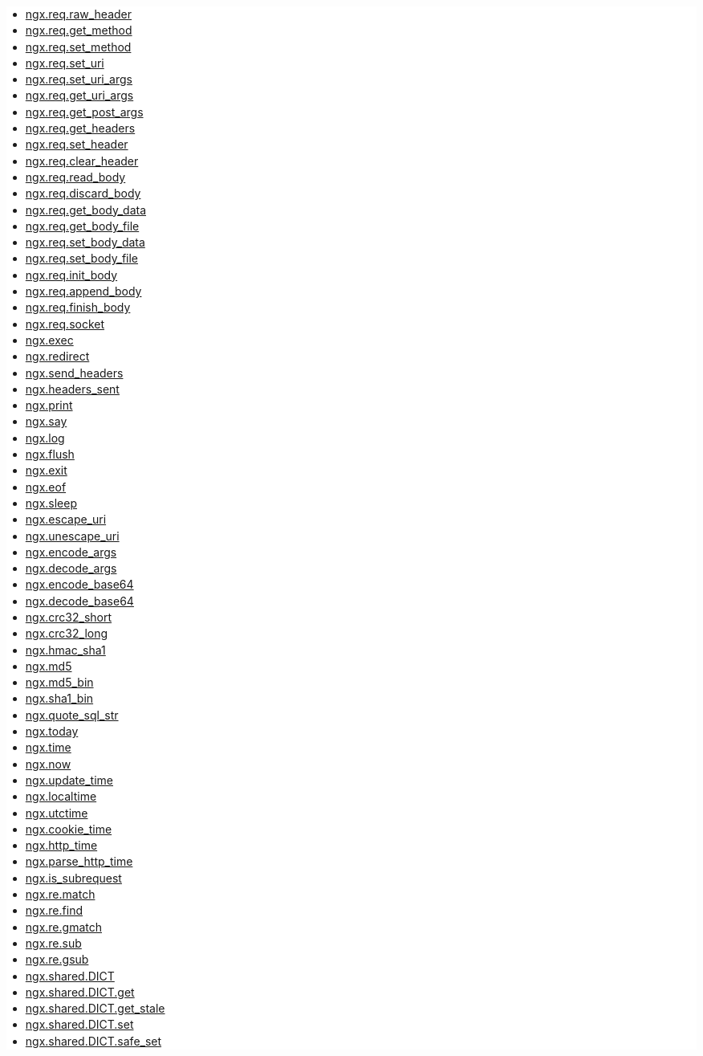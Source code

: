 * [ngx.req.raw_header](#ngxreqraw_header)
* [ngx.req.get_method](#ngxreqget_method)
* [ngx.req.set_method](#ngxreqset_method)
* [ngx.req.set_uri](#ngxreqset_uri)
* [ngx.req.set_uri_args](#ngxreqset_uri_args)
* [ngx.req.get_uri_args](#ngxreqget_uri_args)
* [ngx.req.get_post_args](#ngxreqget_post_args)
* [ngx.req.get_headers](#ngxreqget_headers)
* [ngx.req.set_header](#ngxreqset_header)
* [ngx.req.clear_header](#ngxreqclear_header)
* [ngx.req.read_body](#ngxreqread_body)
* [ngx.req.discard_body](#ngxreqdiscard_body)
* [ngx.req.get_body_data](#ngxreqget_body_data)
* [ngx.req.get_body_file](#ngxreqget_body_file)
* [ngx.req.set_body_data](#ngxreqset_body_data)
* [ngx.req.set_body_file](#ngxreqset_body_file)
* [ngx.req.init_body](#ngxreqinit_body)
* [ngx.req.append_body](#ngxreqappend_body)
* [ngx.req.finish_body](#ngxreqfinish_body)
* [ngx.req.socket](#ngxreqsocket)
* [ngx.exec](#ngxexec)
* [ngx.redirect](#ngxredirect)
* [ngx.send_headers](#ngxsend_headers)
* [ngx.headers_sent](#ngxheaders_sent)
* [ngx.print](#ngxprint)
* [ngx.say](#ngxsay)
* [ngx.log](#ngxlog)
* [ngx.flush](#ngxflush)
* [ngx.exit](#ngxexit)
* [ngx.eof](#ngxeof)
* [ngx.sleep](#ngxsleep)
* [ngx.escape_uri](#ngxescape_uri)
* [ngx.unescape_uri](#ngxunescape_uri)
* [ngx.encode_args](#ngxencode_args)
* [ngx.decode_args](#ngxdecode_args)
* [ngx.encode_base64](#ngxencode_base64)
* [ngx.decode_base64](#ngxdecode_base64)
* [ngx.crc32_short](#ngxcrc32_short)
* [ngx.crc32_long](#ngxcrc32_long)
* [ngx.hmac_sha1](#ngxhmac_sha1)
* [ngx.md5](#ngxmd5)
* [ngx.md5_bin](#ngxmd5_bin)
* [ngx.sha1_bin](#ngxsha1_bin)
* [ngx.quote_sql_str](#ngxquote_sql_str)
* [ngx.today](#ngxtoday)
* [ngx.time](#ngxtime)
* [ngx.now](#ngxnow)
* [ngx.update_time](#ngxupdate_time)
* [ngx.localtime](#ngxlocaltime)
* [ngx.utctime](#ngxutctime)
* [ngx.cookie_time](#ngxcookie_time)
* [ngx.http_time](#ngxhttp_time)
* [ngx.parse_http_time](#ngxparse_http_time)
* [ngx.is_subrequest](#ngxis_subrequest)
* [ngx.re.match](#ngxrematch)
* [ngx.re.find](#ngxrefind)
* [ngx.re.gmatch](#ngxregmatch)
* [ngx.re.sub](#ngxresub)
* [ngx.re.gsub](#ngxregsub)
* [ngx.shared.DICT](#ngxshareddict)
* [ngx.shared.DICT.get](#ngxshareddictget)
* [ngx.shared.DICT.get_stale](#ngxshareddictget_stale)
* [ngx.shared.DICT.set](#ngxshareddictset)
* [ngx.shared.DICT.safe_set](#ngxshareddictsafe_set)